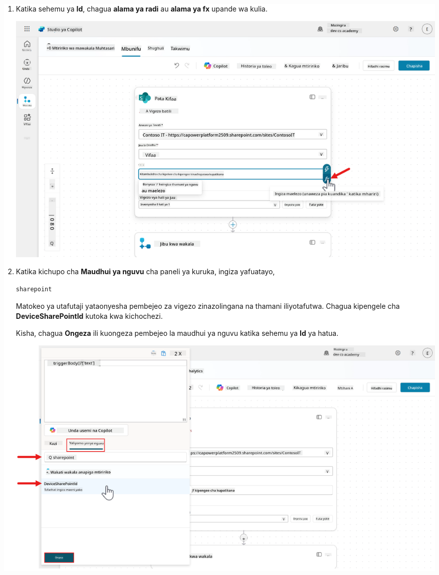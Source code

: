 1. Katika sehemu ya **Id**, chagua **alama ya radi** au **alama ya fx** upande wa kulia.

    ![Kichaguaji cha maudhui ya nguvu](../../../../../translated_images/9.1_17_InsertExpressionIcon.6e250bb84e7b8884de7b2052005f7ff3cd95f2c28671d2da7965001b3f621902.sw.png)

1. Katika kichupo cha **Maudhui ya nguvu** cha paneli ya kuruka, ingiza yafuatayo,

    ```text
    sharepoint
    ```

    Matokeo ya utafutaji yataonyesha pembejeo za vigezo zinazolingana na thamani iliyotafutwa. Chagua kipengele cha **DeviceSharePointId** kutoka kwa kichochezi.

    Kisha, chagua **Ongeza** ili kuongeza pembejeo la maudhui ya nguvu katika sehemu ya **Id** ya hatua.

    ![Chagua pembejeo la DeviceSharePointId](../../../../../translated_images/9.1_18_DeviceSharePointId.b9be8e7c3c6b0ab710a8f662e62a0ec0133a530f6877b6cea3c48acc8022fec5.sw.png)
